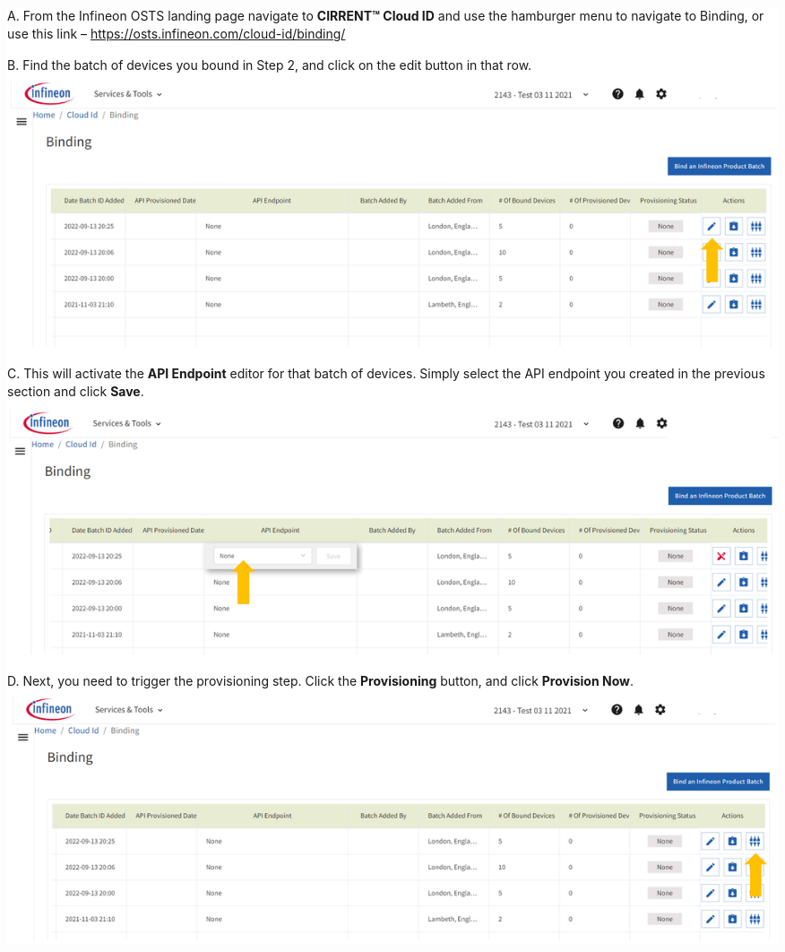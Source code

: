 A.  From the Infineon OSTS landing page navigate to **CIRRENT™ Cloud ID** and use the hamburger menu to navigate to Binding, or use this link – https://osts.infineon.com/cloud-id/binding/

B. Find the batch of devices you bound in Step 2, and click on the edit button in that row.
    ![image](../img/qsgc/image6.png)

C.  This will activate the **API Endpoint** editor for that batch of devices. Simply select the API endpoint you created in the previous section and click **Save**.
    ![image](../img/qsgc/image7.png)

D. Next, you need to trigger the provisioning step. Click the **Provisioning** button, and click **Provision Now**.
    ![image](../img/qsgc/image8.png)
